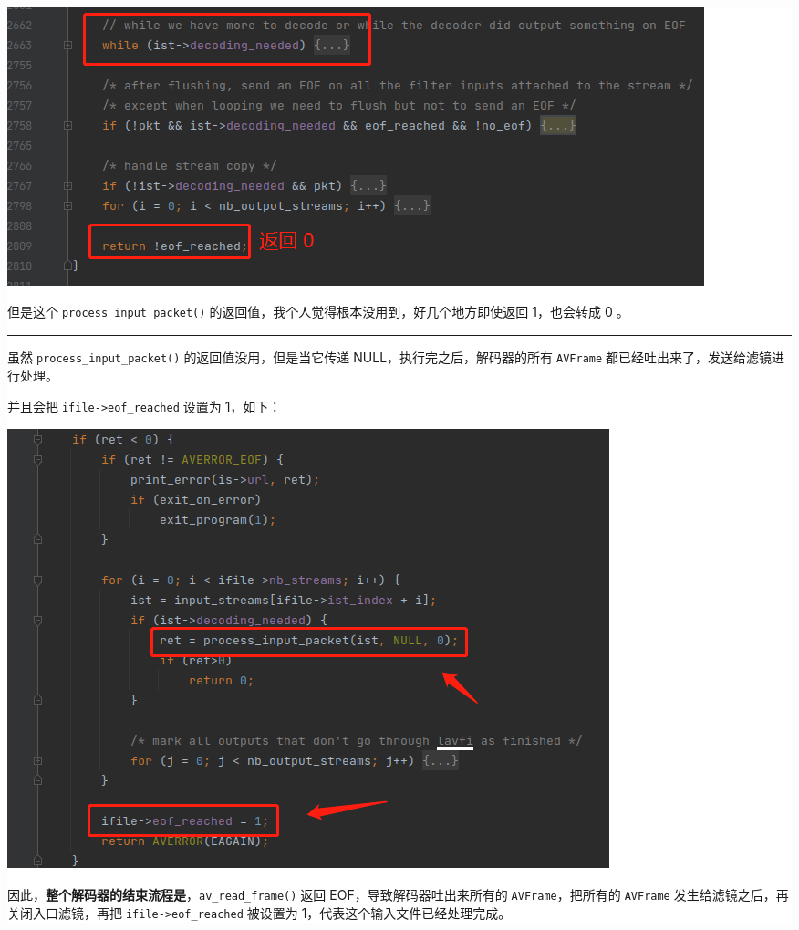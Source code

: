 ![1-5](transcode_done\1-5.png)

但是这个 `process_input_packet()` 的返回值，我个人觉得根本没用到，好几个地方即使返回 1，也会转成 0 。

---

虽然 `process_input_packet()` 的返回值没用，但是当它传递 NULL，执行完之后，解码器的所有 `AVFrame` 都已经吐出来了，发送给滤镜进行处理。

并且会把 `ifile->eof_reached` 设置为 1，如下：

![1-6](transcode_done\1-6.png)

因此，**整个解码器的结束流程是**，`av_read_frame()` 返回 EOF，导致解码器吐出来所有的 `AVFrame`，把所有的 `AVFrame` 发生给滤镜之后，再关闭入口滤镜，再把 `ifile->eof_reached` 被设置为 1，代表这个输入文件已经处理完成。
